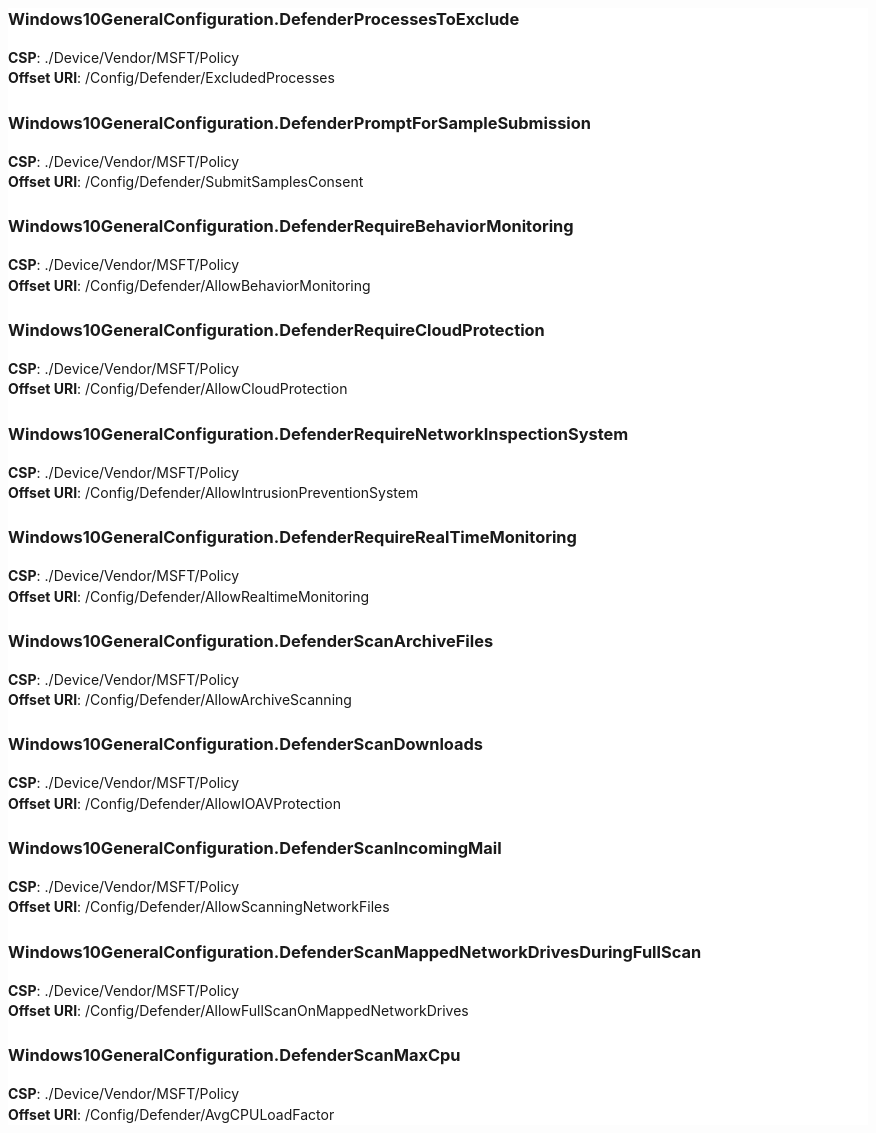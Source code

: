 ### Windows10GeneralConfiguration.DefenderProcessesToExclude 
**CSP**: ./Device/Vendor/MSFT/Policy  
**Offset URI**: /Config/Defender/ExcludedProcesses

### Windows10GeneralConfiguration.DefenderPromptForSampleSubmission 
**CSP**: ./Device/Vendor/MSFT/Policy  
**Offset URI**: /Config/Defender/SubmitSamplesConsent

### Windows10GeneralConfiguration.DefenderRequireBehaviorMonitoring 
**CSP**: ./Device/Vendor/MSFT/Policy  
**Offset URI**: /Config/Defender/AllowBehaviorMonitoring

### Windows10GeneralConfiguration.DefenderRequireCloudProtection 
**CSP**: ./Device/Vendor/MSFT/Policy  
**Offset URI**: /Config/Defender/AllowCloudProtection

### Windows10GeneralConfiguration.DefenderRequireNetworkInspectionSystem 
**CSP**: ./Device/Vendor/MSFT/Policy  
**Offset URI**: /Config/Defender/AllowIntrusionPreventionSystem

### Windows10GeneralConfiguration.DefenderRequireRealTimeMonitoring 
**CSP**: ./Device/Vendor/MSFT/Policy  
**Offset URI**: /Config/Defender/AllowRealtimeMonitoring

### Windows10GeneralConfiguration.DefenderScanArchiveFiles 
**CSP**: ./Device/Vendor/MSFT/Policy  
**Offset URI**: /Config/Defender/AllowArchiveScanning

### Windows10GeneralConfiguration.DefenderScanDownloads 
**CSP**: ./Device/Vendor/MSFT/Policy  
**Offset URI**: /Config/Defender/AllowIOAVProtection

### Windows10GeneralConfiguration.DefenderScanIncomingMail 
**CSP**: ./Device/Vendor/MSFT/Policy  
**Offset URI**: /Config/Defender/AllowScanningNetworkFiles

### Windows10GeneralConfiguration.DefenderScanMappedNetworkDrivesDuringFullScan 
**CSP**: ./Device/Vendor/MSFT/Policy  
**Offset URI**: /Config/Defender/AllowFullScanOnMappedNetworkDrives

### Windows10GeneralConfiguration.DefenderScanMaxCpu 
**CSP**: ./Device/Vendor/MSFT/Policy  
**Offset URI**: /Config/Defender/AvgCPULoadFactor

